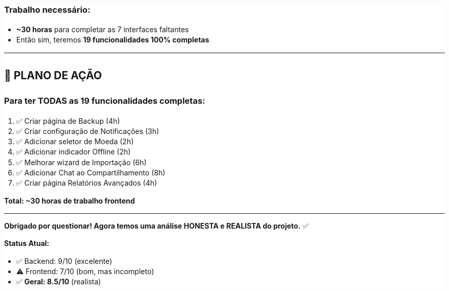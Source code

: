 ### **Trabalho necessário:**
- **~30 horas** para completar as 7 interfaces faltantes
- Então sim, teremos **19 funcionalidades 100% completas**

---

## 📝 PLANO DE AÇÃO

### **Para ter TODAS as 19 funcionalidades completas:**

1. ✅ Criar página de Backup (4h)
2. ✅ Criar configuração de Notificações (3h)
3. ✅ Adicionar seletor de Moeda (2h)
4. ✅ Adicionar indicador Offline (2h)
5. ✅ Melhorar wizard de Importação (6h)
6. ✅ Adicionar Chat ao Compartilhamento (8h)
7. ✅ Criar página Relatórios Avançados (4h)

**Total: ~30 horas de trabalho frontend**

---

**Obrigado por questionar! Agora temos uma análise HONESTA e REALISTA do projeto.** ✅

**Status Atual:**
- ✅ Backend: 9/10 (excelente)
- ⚠️ Frontend: 7/10 (bom, mas incompleto)
- ✅ **Geral: 8.5/10** (realista)
